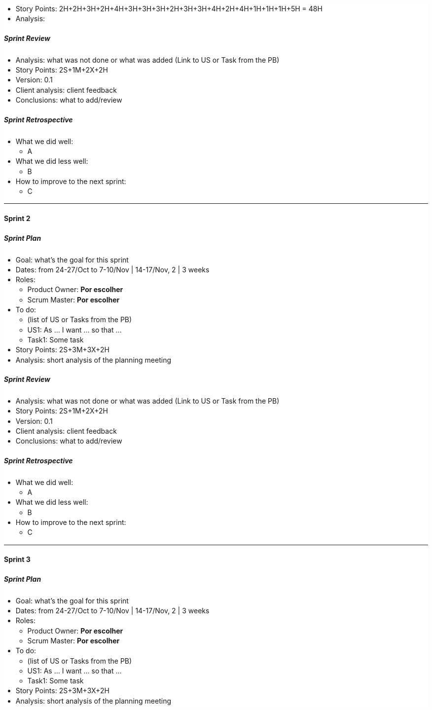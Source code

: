 - Story Points: 2H+2H+3H+2H+4H+3H+3H+3H+2H+3H+3H+4H+2H+4H+1H+1H+1H+5H = 48H 
- Analysis: 

##### Sprint Review
- Analysis: what was not done or what was added (Link to US or Task from the PB)
- Story Points: 2S+1M+2X+2H
- Version: 0.1 
- Client analysis: client feedback
- Conclusions: what to add/review

##### Sprint Retrospective
- What we did well:
    - A
- What we did less well:
    - B
- How to improve to the next sprint:
    - C

***

#### Sprint 2
##### Sprint Plan
- Goal: what’s the goal for this sprint
- Dates: from 24-27/Oct to 7-10/Nov | 14-17/Nov, 2 | 3 weeks
- Roles:
  - Product Owner: **Por escolher**
  - Scrum Master: **Por escolher**
- To do:
  - (list of US or Tasks from the PB)
  - US1: As … I want … so that …
  - Task1: Some task
- Story Points: 2S+3M+3X+2H
- Analysis: short analysis of the planning meeting

##### Sprint Review
- Analysis: what was not done or what was added (Link to US or Task from the PB)
- Story Points: 2S+1M+2X+2H
- Version: 0.1 
- Client analysis: client feedback
- Conclusions: what to add/review

##### Sprint Retrospective
- What we did well:
    - A
- What we did less well:
    - B
- How to improve to the next sprint:
    - C
***

#### Sprint 3
##### Sprint Plan
- Goal: what’s the goal for this sprint
- Dates: from 24-27/Oct to 7-10/Nov | 14-17/Nov, 2 | 3 weeks
- Roles:
  - Product Owner: **Por escolher**
  - Scrum Master: **Por escolher**
- To do:
  - (list of US or Tasks from the PB)
  - US1: As … I want … so that …
  - Task1: Some task
- Story Points: 2S+3M+3X+2H
- Analysis: short analysis of the planning meeting
